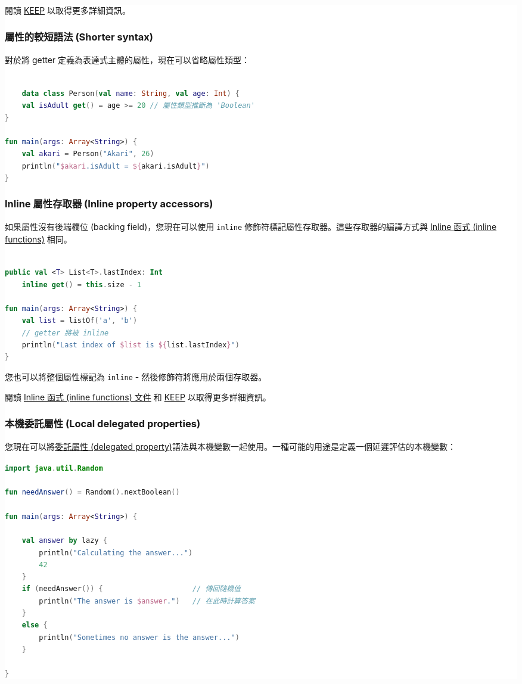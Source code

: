 閱讀 [KEEP](https://github.com/Kotlin/KEEP/blob/master/proposals/underscores-in-numeric-literals) 以取得更多詳細資訊。

### 屬性的較短語法 (Shorter syntax)

對於將 getter 定義為表達式主體的屬性，現在可以省略屬性類型：

```kotlin

    data class Person(val name: String, val age: Int) {
    val isAdult get() = age >= 20 // 屬性類型推斷為 'Boolean'
}

fun main(args: Array<String>) {
    val akari = Person("Akari", 26)
    println("$akari.isAdult = ${akari.isAdult}")
}
```

### Inline 屬性存取器 (Inline property accessors)

如果屬性沒有後端欄位 (backing field)，您現在可以使用 `inline` 修飾符標記屬性存取器。這些存取器的編譯方式與 [Inline 函式 (inline functions)](inline-functions) 相同。

```kotlin

public val <T> List<T>.lastIndex: Int
    inline get() = this.size - 1

fun main(args: Array<String>) {
    val list = listOf('a', 'b')
    // getter 將被 inline
    println("Last index of $list is ${list.lastIndex}")
}
```

您也可以將整個屬性標記為 `inline` - 然後修飾符將應用於兩個存取器。

閱讀 [Inline 函式 (inline functions) 文件](inline-functions#inline-properties) 和 [KEEP](https://github.com/Kotlin/KEEP/blob/master/proposals/inline-properties) 以取得更多詳細資訊。

### 本機委託屬性 (Local delegated properties)

您現在可以將[委託屬性 (delegated property)](delegated-properties)語法與本機變數一起使用。一種可能的用途是定義一個延遲評估的本機變數：

```kotlin
import java.util.Random

fun needAnswer() = Random().nextBoolean()

fun main(args: Array<String>) {

    val answer by lazy {
        println("Calculating the answer...")
        42
    }
    if (needAnswer()) {                     // 傳回隨機值
        println("The answer is $answer.")   // 在此時計算答案
    }
    else {
        println("Sometimes no answer is the answer...")
    }

}
```
